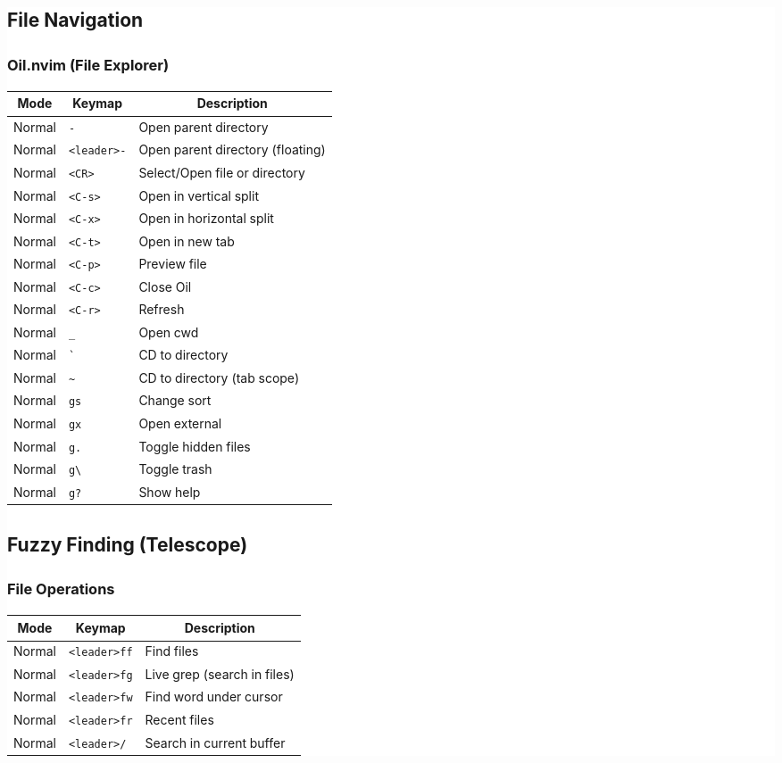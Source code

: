 ## File Navigation

### Oil.nvim (File Explorer)

| Mode | Keymap | Description |
|------|--------|-------------|
| Normal | `-` | Open parent directory |
| Normal | `<leader>-` | Open parent directory (floating) |
| Normal | `<CR>` | Select/Open file or directory |
| Normal | `<C-s>` | Open in vertical split |
| Normal | `<C-x>` | Open in horizontal split |
| Normal | `<C-t>` | Open in new tab |
| Normal | `<C-p>` | Preview file |
| Normal | `<C-c>` | Close Oil |
| Normal | `<C-r>` | Refresh |
| Normal | `_` | Open cwd |
| Normal | `` ` `` | CD to directory |
| Normal | `~` | CD to directory (tab scope) |
| Normal | `gs` | Change sort |
| Normal | `gx` | Open external |
| Normal | `g.` | Toggle hidden files |
| Normal | `g\` | Toggle trash |
| Normal | `g?` | Show help |

## Fuzzy Finding (Telescope)

### File Operations

| Mode | Keymap | Description |
|------|--------|-------------|
| Normal | `<leader>ff` | Find files |
| Normal | `<leader>fg` | Live grep (search in files) |
| Normal | `<leader>fw` | Find word under cursor |
| Normal | `<leader>fr` | Recent files |
| Normal | `<leader>/` | Search in current buffer |
